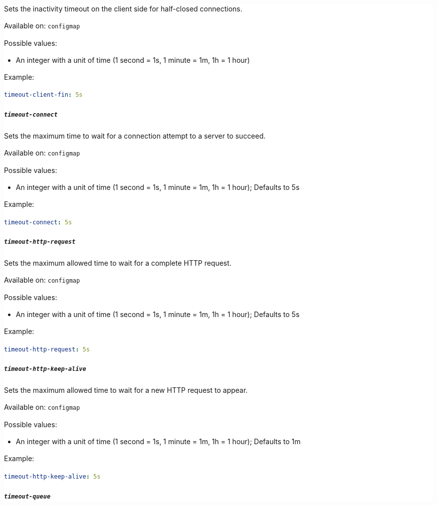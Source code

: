   Sets the inactivity timeout on the client side for half-closed connections.

  Available on:  `configmap`

Possible values:

- An integer with a unit of time (1 second = 1s, 1 minute = 1m, 1h = 1 hour)

Example:

```yaml
timeout-client-fin: 5s
```

##### `timeout-connect`

  Sets the maximum time to wait for a connection attempt to a server to succeed.

  Available on:  `configmap`

Possible values:

- An integer with a unit of time (1 second = 1s, 1 minute = 1m, 1h = 1 hour); Defaults to 5s

Example:

```yaml
timeout-connect: 5s
```

##### `timeout-http-request`

  Sets the maximum allowed time to wait for a complete HTTP request.

  Available on:  `configmap`

Possible values:

- An integer with a unit of time (1 second = 1s, 1 minute = 1m, 1h = 1 hour); Defaults to 5s

Example:

```yaml
timeout-http-request: 5s
```

##### `timeout-http-keep-alive`

  Sets the maximum allowed time to wait for a new HTTP request to appear.

  Available on:  `configmap`

Possible values:

- An integer with a unit of time (1 second = 1s, 1 minute = 1m, 1h = 1 hour); Defaults to 1m

Example:

```yaml
timeout-http-keep-alive: 5s
```

##### `timeout-queue`
